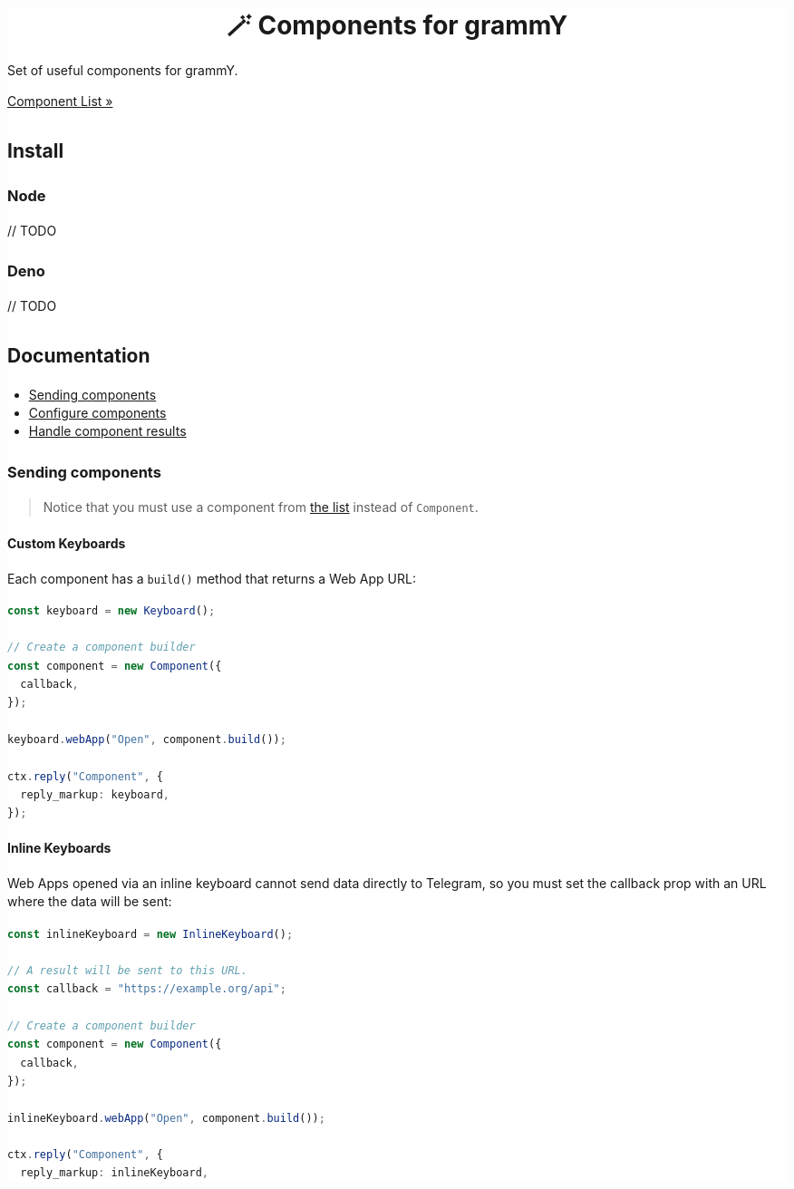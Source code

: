 <h1 align="center">🪄 Components for grammY</h1>

Set of useful components for grammY.

[Component List »](#component-list)

## Install

### Node

// TODO

### Deno

// TODO

## Documentation

- [Sending components](#sending-components)
- [Configure components](#configure-components)
- [Handle component results](#handle-component-results)

### Sending components

> Notice that you must use a component from [the list](#component-list) instead
> of `Component`.

#### Custom Keyboards

Each component has a `build()` method that returns a Web App URL:


```ts
const keyboard = new Keyboard();

// Create a component builder
const component = new Component({
  callback,
});

keyboard.webApp("Open", component.build());

ctx.reply("Component", {
  reply_markup: keyboard,
});
```

#### Inline Keyboards

Web Apps opened via an inline keyboard cannot send data directly to Telegram, so
you must set the callback prop with an URL where the data will be sent:


```ts
const inlineKeyboard = new InlineKeyboard();

// A result will be sent to this URL.
const callback = "https://example.org/api";

// Create a component builder
const component = new Component({
  callback,
});

inlineKeyboard.webApp("Open", component.build());

ctx.reply("Component", {
  reply_markup: inlineKeyboard,
```